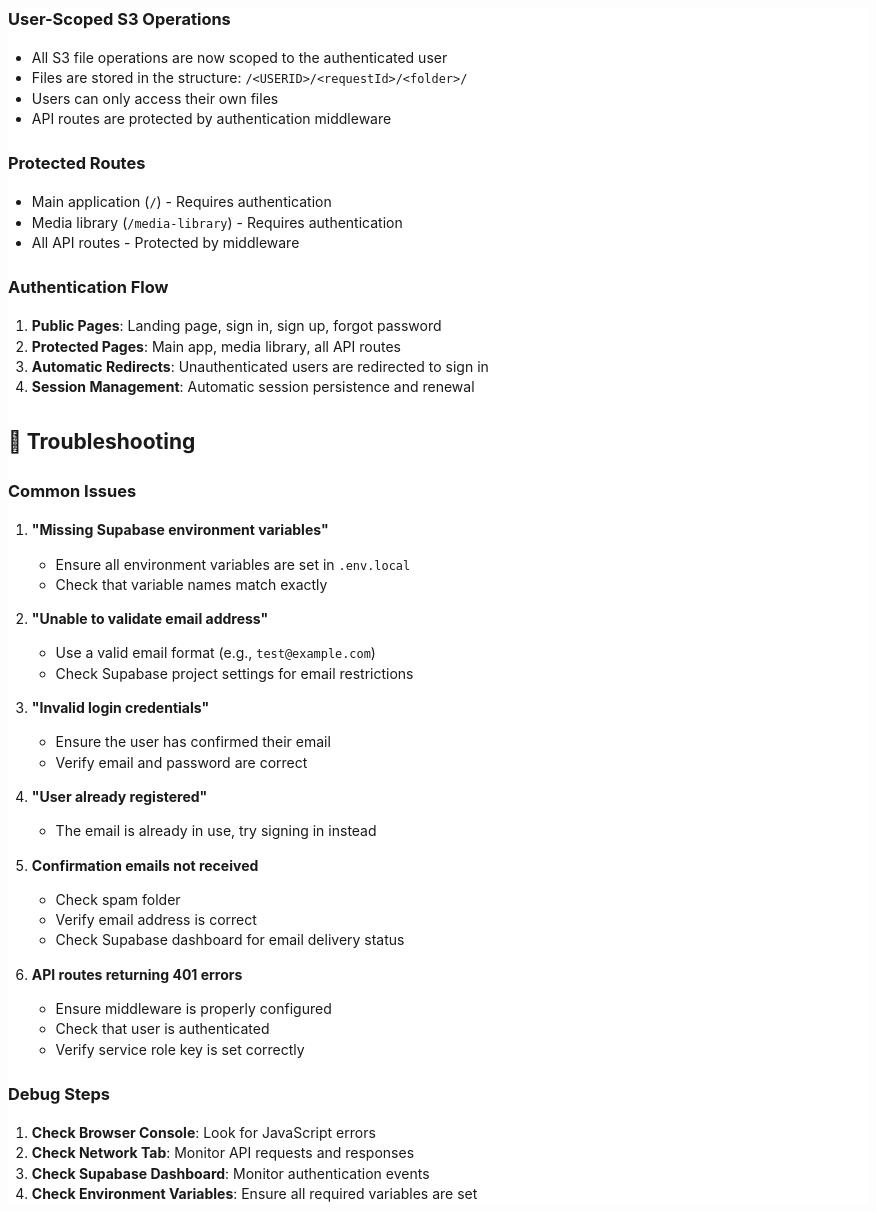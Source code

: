 ### User-Scoped S3 Operations
- All S3 file operations are now scoped to the authenticated user
- Files are stored in the structure: `/<USERID>/<requestId>/<folder>/`
- Users can only access their own files
- API routes are protected by authentication middleware

### Protected Routes
- Main application (`/`) - Requires authentication
- Media library (`/media-library`) - Requires authentication
- All API routes - Protected by middleware

### Authentication Flow
1. **Public Pages**: Landing page, sign in, sign up, forgot password
2. **Protected Pages**: Main app, media library, all API routes
3. **Automatic Redirects**: Unauthenticated users are redirected to sign in
4. **Session Management**: Automatic session persistence and renewal

## 🚨 Troubleshooting

### Common Issues

1. **"Missing Supabase environment variables"**
   - Ensure all environment variables are set in `.env.local`
   - Check that variable names match exactly

2. **"Unable to validate email address"**
   - Use a valid email format (e.g., `test@example.com`)
   - Check Supabase project settings for email restrictions

3. **"Invalid login credentials"**
   - Ensure the user has confirmed their email
   - Verify email and password are correct

4. **"User already registered"**
   - The email is already in use, try signing in instead

5. **Confirmation emails not received**
   - Check spam folder
   - Verify email address is correct
   - Check Supabase dashboard for email delivery status

6. **API routes returning 401 errors**
   - Ensure middleware is properly configured
   - Check that user is authenticated
   - Verify service role key is set correctly

### Debug Steps

1. **Check Browser Console**: Look for JavaScript errors
2. **Check Network Tab**: Monitor API requests and responses
3. **Check Supabase Dashboard**: Monitor authentication events
4. **Check Environment Variables**: Ensure all required variables are set
